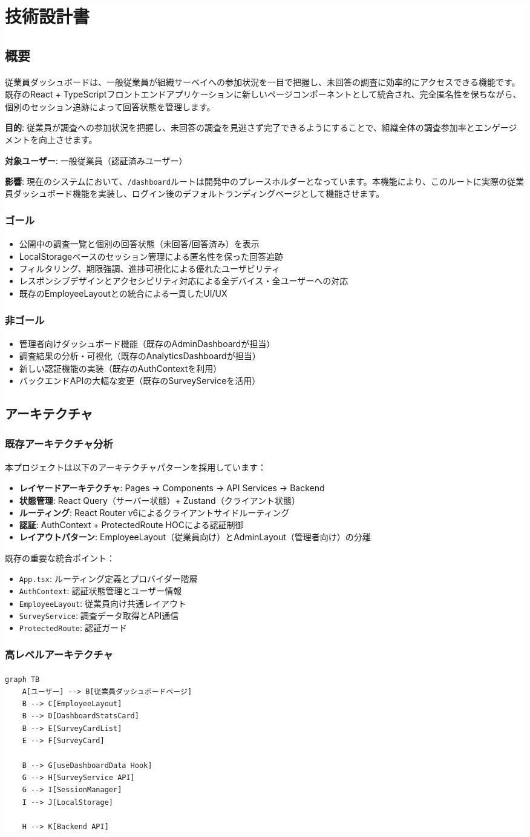 # 技術設計書

## 概要

従業員ダッシュボードは、一般従業員が組織サーベイへの参加状況を一目で把握し、未回答の調査に効率的にアクセスできる機能です。既存のReact + TypeScriptフロントエンドアプリケーションに新しいページコンポーネントとして統合され、完全匿名性を保ちながら、個別のセッション追跡によって回答状態を管理します。

**目的**: 従業員が調査への参加状況を把握し、未回答の調査を見逃さず完了できるようにすることで、組織全体の調査参加率とエンゲージメントを向上させます。

**対象ユーザー**: 一般従業員（認証済みユーザー）

**影響**: 現在のシステムにおいて、`/dashboard`ルートは開発中のプレースホルダーとなっています。本機能により、このルートに実際の従業員ダッシュボード機能を実装し、ログイン後のデフォルトランディングページとして機能させます。

### ゴール

- 公開中の調査一覧と個別の回答状態（未回答/回答済み）を表示
- LocalStorageベースのセッション管理による匿名性を保った回答追跡
- フィルタリング、期限強調、進捗可視化による優れたユーザビリティ
- レスポンシブデザインとアクセシビリティ対応による全デバイス・全ユーザーへの対応
- 既存のEmployeeLayoutとの統合による一貫したUI/UX

### 非ゴール

- 管理者向けダッシュボード機能（既存のAdminDashboardが担当）
- 調査結果の分析・可視化（既存のAnalyticsDashboardが担当）
- 新しい認証機能の実装（既存のAuthContextを利用）
- バックエンドAPIの大幅な変更（既存のSurveyServiceを活用）

## アーキテクチャ

### 既存アーキテクチャ分析

本プロジェクトは以下のアーキテクチャパターンを採用しています：

- **レイヤードアーキテクチャ**: Pages → Components → API Services → Backend
- **状態管理**: React Query（サーバー状態）+ Zustand（クライアント状態）
- **ルーティング**: React Router v6によるクライアントサイドルーティング
- **認証**: AuthContext + ProtectedRoute HOCによる認証制御
- **レイアウトパターン**: EmployeeLayout（従業員向け）とAdminLayout（管理者向け）の分離

既存の重要な統合ポイント：

- `App.tsx`: ルーティング定義とプロバイダー階層
- `AuthContext`: 認証状態管理とユーザー情報
- `EmployeeLayout`: 従業員向け共通レイアウト
- `SurveyService`: 調査データ取得とAPI通信
- `ProtectedRoute`: 認証ガード

### 高レベルアーキテクチャ

```mermaid
graph TB
    A[ユーザー] --> B[従業員ダッシュボードページ]
    B --> C[EmployeeLayout]
    B --> D[DashboardStatsCard]
    B --> E[SurveyCardList]
    E --> F[SurveyCard]
    
    B --> G[useDashboardData Hook]
    G --> H[SurveyService API]
    G --> I[SessionManager]
    I --> J[LocalStorage]
    
    H --> K[Backend API]
```